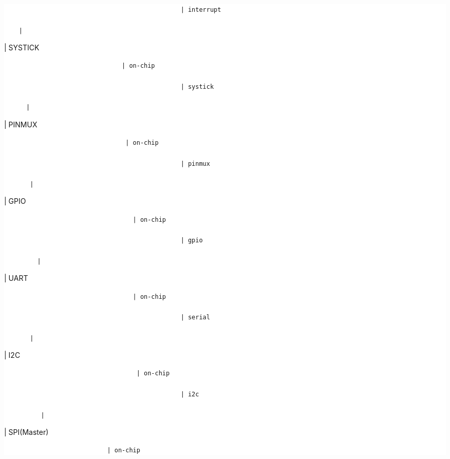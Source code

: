                                                     | interrupt

        |
| SYSTICK

                                    | on-chip

                                                    | systick

          |
| PINMUX

                                     | on-chip

                                                    | pinmux

           |
| GPIO

                                       | on-chip

                                                    | gpio

             |
| UART

                                       | on-chip

                                                    | serial

           |
| I2C

                                        | on-chip

                                                    | i2c

              |
| SPI(Master)

                                | on-chip
